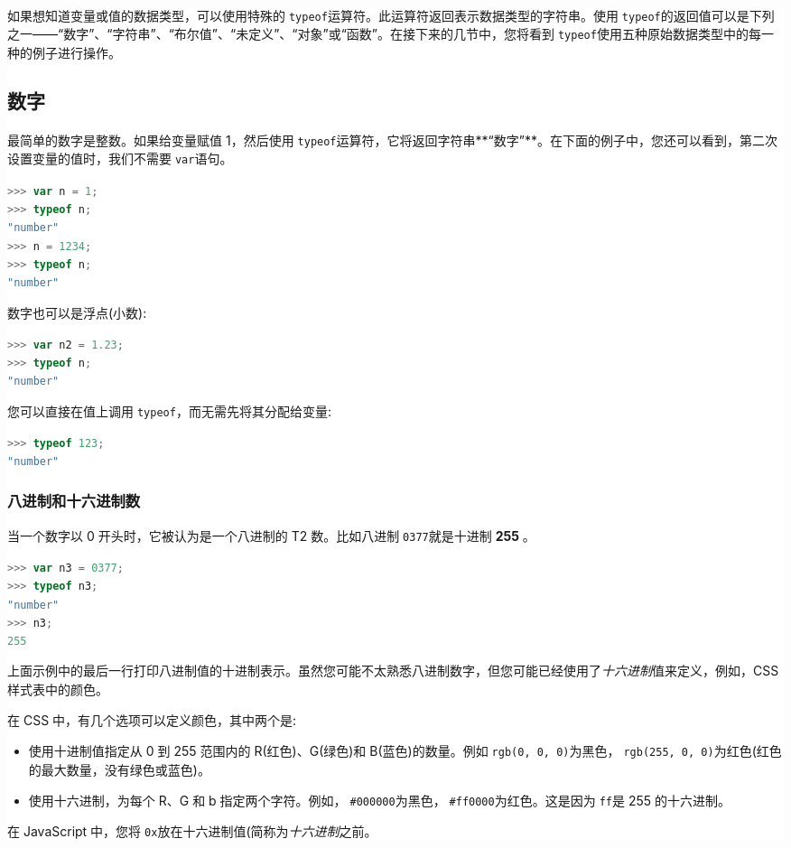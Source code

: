 如果想知道变量或值的数据类型，可以使用特殊的 `typeof`运算符。此运算符返回表示数据类型的字符串。使用 `typeof`的返回值可以是下列之一——“数字”、“字符串”、“布尔值”、“未定义”、“对象”或“函数”。在接下来的几节中，您将看到 `typeof`使用五种原始数据类型中的每一种的例子进行操作。

## 数字

最简单的数字是整数。如果给变量赋值 1，然后使用 `typeof`运算符，它将返回字符串**“数字”**。在下面的例子中，您还可以看到，第二次设置变量的值时，我们不需要 `var`语句。

```js
>>> var n = 1;
>>> typeof n;
"number"
>>> n = 1234;
>>> typeof n;
"number"

```

数字也可以是浮点(小数):

```js
>>> var n2 = 1.23;
>>> typeof n;
"number"

```

您可以直接在值上调用 `typeof`，而无需先将其分配给变量:

```js
>>> typeof 123;
"number"

```

### 八进制和十六进制数

当一个数字以 0 开头时，它被认为是一个八进制的 T2 数。比如八进制 `0377`就是十进制 **255** 。

```js
>>> var n3 = 0377;
>>> typeof n3;
"number"
>>> n3;
255

```

上面示例中的最后一行打印八进制值的十进制表示。虽然您可能不太熟悉八进制数字，但您可能已经使用了*十六进制*值来定义，例如，CSS 样式表中的颜色。

在 CSS 中，有几个选项可以定义颜色，其中两个是:

*   使用十进制值指定从 0 到 255 范围内的 R(红色)、G(绿色)和 B(蓝色)的数量。例如 `rgb(0, 0, 0)`为黑色， `rgb(255, 0, 0)`为红色(红色的最大数量，没有绿色或蓝色)。

*   使用十六进制，为每个 R、G 和 b 指定两个字符。例如， `#000000`为黑色， `#ff0000`为红色。这是因为 `ff`是 255 的十六进制。

在 JavaScript 中，您将 `0x`放在十六进制值(简称为*十六进制*之前。
